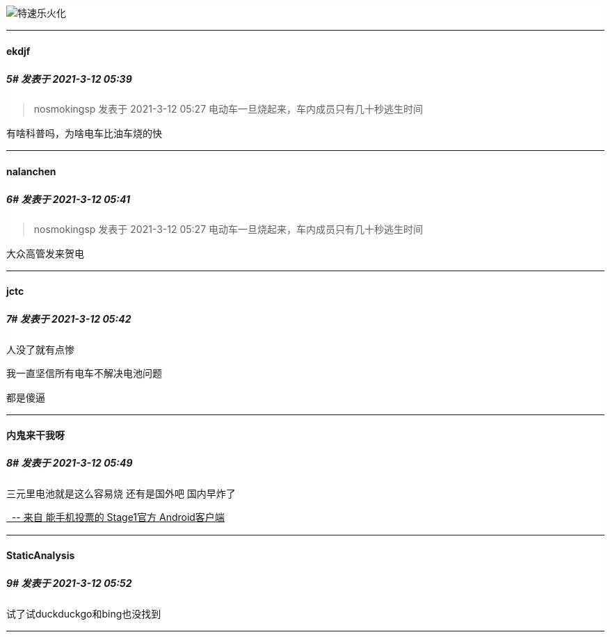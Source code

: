 
<img src="https://static.saraba1st.com/image/smiley/face2017/067.png" referrerpolicy="no-referrer">特速乐火化


*****

####  ekdjf  
##### 5#       发表于 2021-3-12 05:39


<blockquote>nosmokingsp 发表于 2021-3-12 05:27
电动车一旦烧起来，车内成员只有几十秒逃生时间</blockquote>
有啥科普吗，为啥电车比油车烧的快


*****

####  nalanchen  
##### 6#       发表于 2021-3-12 05:41


<blockquote>nosmokingsp 发表于 2021-3-12 05:27
电动车一旦烧起来，车内成员只有几十秒逃生时间</blockquote>
大众高管发来贺电


*****

####  jctc  
##### 7#       发表于 2021-3-12 05:42


人没了就有点惨

我一直坚信所有电车不解决电池问题

都是傻逼


*****

####  内鬼来干我呀  
##### 8#       发表于 2021-3-12 05:49


三元里电池就是这么容易烧 还有是国外吧 国内早炸了

[  -- 来自 能手机投票的 Stage1官方 Android客户端](https://www.coolapk.com/apk/140634)


*****

####  StaticAnalysis  
##### 9#       发表于 2021-3-12 05:52


试了试duckduckgo和bing也没找到


*****
